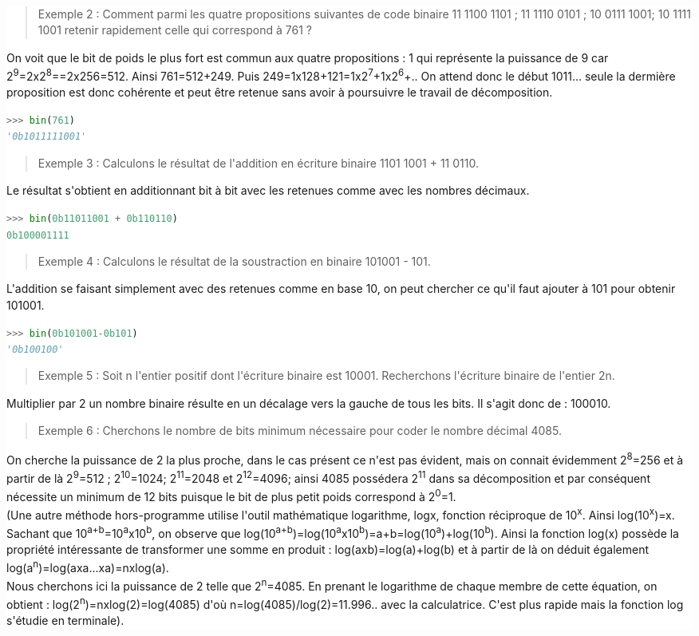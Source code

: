> Exemple 2 : Comment parmi les quatre propositions suivantes de code binaire 11 1100 1101 ; 11 1110 0101 ; 10 0111 1001; 10 1111 1001 retenir rapidement celle qui correspond à 761 ?

On voit que le bit de poids le plus fort est commun aux quatre propositions : 1 qui représente la puissance de 9 car 2<sup>9</sup>=2x2<sup>8</sup>==2x256=512.
Ainsi 761=512+249. Puis 249=1x128+121=1x2<sup>7</sup>+1x2<sup>6</sup>+..
On attend donc le début 1011... seule la dermière proposition est donc cohérente et peut être retenue sans avoir à poursuivre le travail de décomposition.

```python
>>> bin(761)
'0b1011111001'
```

> Exemple 3 : Calculons le résultat de l'addition en écriture binaire 1101 1001 + 11 0110.

Le résultat s'obtient en additionnant bit à bit avec les retenues comme avec les nombres décimaux.

```python
>>> bin(0b11011001 + 0b110110)
0b100001111
```

> Exemple 4 : Calculons le résultat de la soustraction en binaire 101001 - 101.


L'addition se faisant simplement avec des retenues comme en base 10, on peut chercher ce qu'il faut ajouter à 101 pour obtenir 101001.

```python
>>> bin(0b101001-0b101)
'0b100100'
```

> Exemple 5 : Soit n l'entier positif dont l'écriture binaire est 10001. Recherchons l'écriture binaire de l'entier 2n.

Multiplier par 2 un nombre binaire résulte en un décalage vers la gauche de tous les bits. Il s'agit donc de : 100010.




> Exemple 6 : Cherchons le nombre de bits minimum nécessaire pour coder le nombre décimal 4085.

On cherche la puissance de 2 la plus proche, dans le cas présent ce n'est pas évident, mais on connait évidemment 2<sup>8</sup>=256 et à partir de là 2<sup>9</sup>=512 ; 2<sup>10</sup>=1024; 2<sup>11</sup>=2048 et 2<sup>12</sup>=4096; ainsi 4085 possédera 2<sup>11</sup> dans sa décomposition et par conséquent nécessite un minimum de 12 bits puisque le bit de plus petit poids correspond à 2<sup>0</sup>=1.   
(Une autre méthode hors-programme utilise l'outil mathématique logarithme, logx, fonction réciproque de 10<sup>x</sup>. Ainsi log(10<sup>x</sup>)=x. Sachant que 10<sup>a+b</sup>=10<sup>a</sup>x10<sup>b</sup>, on observe que log(10<sup>a+b</sup>)=log(10<sup>a</sup>x10<sup>b</sup>)=a+b=log(10<sup>a</sup>)+log(10<sup>b</sup>). Ainsi la fonction log(x) possède la propriété intéressante de transformer une somme en produit : log(axb)=log(a)+log(b) et à partir de là on déduit également log(a<sup>n</sup>)=log(axa...xa)=nxlog(a).  
Nous cherchons ici la puissance de 2 telle que 2<sup>n</sup>=4085. En prenant le logarithme de chaque membre de cette équation, on obtient : log(2<sup>n</sup>)=nxlog(2)=log(4085) d'où n=log(4085)/log(2)=11.996.. avec la calculatrice. C'est plus rapide mais la fonction log s'étudie en terminale).
